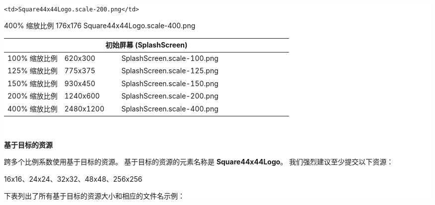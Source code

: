     <td>Square44x44Logo.scale-200.png</td>
</tr>
<tr>
    <td>400% 缩放比例</td>
    <td>176x176</td>
    <td>Square44x44Logo.scale-400.png</td>
</tr>
</tbody>
</table>

<br/>

<table>
<thead>
<tr><th colspan="3">初始屏幕 (SplashScreen)</th></tr>
</thead>
<tbody>
<tr>
    <td width="20%">100% 缩放比例</td>
    <td width="20%">620x300</td>
    <td>SplashScreen.scale-100.png</td>
</tr>
<tr>
    <td>125% 缩放比例</td>
    <td>775x375</td>
    <td>SplashScreen.scale-125.png</td>
</tr>
<tr>
    <td>150% 缩放比例</td>
    <td>930x450</td>
    <td>SplashScreen.scale-150.png</td>
</tr>
<tr>
    <td>200% 缩放比例</td>
    <td>1240x600</td>
    <td>SplashScreen.scale-200.png</td>
</tr>
<tr>
    <td>400% 缩放比例</td>
    <td>2480x1200</td>
    <td>SplashScreen.scale-400.png</td>
</tr>
</tbody>
</table>

<br/>
 

**基于目标的资源**

跨多个比例系数使用基于目标的资源。 基于目标的资源的元素名称是 **Square44x44Logo**。 我们强烈建议至少提交以下资源：

16x16、24x24、32x32、48x48、256x256

下表列出了所有基于目标的资源大小和相应的文件名示例：
